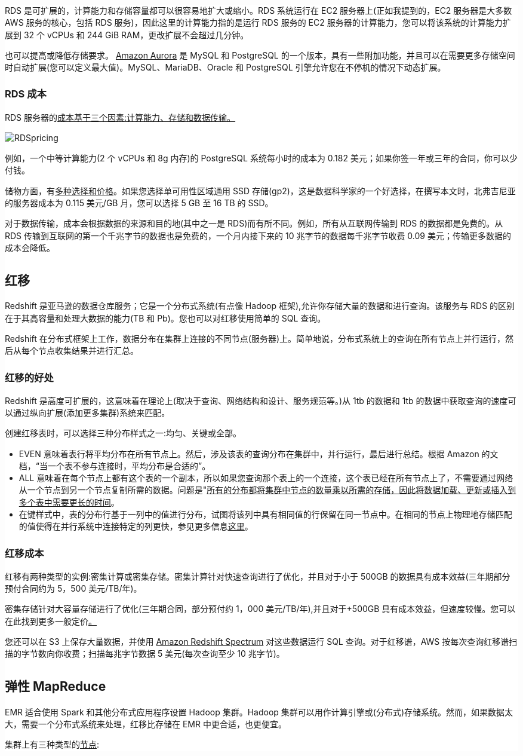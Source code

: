 RDS 是可扩展的，计算能力和存储容量都可以很容易地扩大或缩小。RDS 系统运行在 EC2 服务器上(正如我提到的，EC2 服务器是大多数 AWS 服务的核心，包括 RDS 服务)，因此这里的计算能力指的是运行 RDS 服务的 EC2 服务器的计算能力，您可以将该系统的计算能力扩展到 32 个 vCPUs 和 244 GiB RAM，更改扩展不会超过几分钟。

也可以提高或降低存储要求。 [Amazon Aurora](https://aws.amazon.com/rds/aurora/) 是 MySQL 和 PostgreSQL 的一个版本，具有一些附加功能，并且可以在需要更多存储空间时自动扩展(您可以定义最大值)。MySQL、MariaDB、Oracle 和 PostgreSQL 引擎允许您在不停机的情况下动态扩展。

### RDS 成本

RDS 服务器的[成本基于三个因素:计算能力、存储和数据传输。](https://aws.amazon.com/rds/postgresql/pricing/)

![RDSpricing](../Images/b6b59fa26b2122fdd1f085d555959095.png)

例如，一个中等计算能力(2 个 vCPUs 和 8g 内存)的 PostgreSQL 系统每小时的成本为 0.182 美元；如果你签一年或三年的合同，你可以少付钱。

储物方面，有[多种选择和价格](https://docs.aws.amazon.com/AmazonRDS/latest/UserGuide/CHAP_Storage.html)。如果您选择单可用性区域通用 SSD 存储(gp2)，这是数据科学家的一个好选择，在撰写本文时，北弗吉尼亚的服务器成本为 0.115 美元/GB 月，您可以选择 5 GB 至 16 TB 的 SSD。

对于数据传输，成本会根据数据的来源和目的地(其中之一是 RDS)而有所不同。例如，所有从互联网传输到 RDS 的数据都是免费的。从 RDS 传输到互联网的第一个千兆字节的数据也是免费的，一个月内接下来的 10 兆字节的数据每千兆字节收费 0.09 美元；传输更多数据的成本会降低。

## 红移

Redshift 是亚马逊的数据仓库服务；它是一个分布式系统(有点像 Hadoop 框架),允许你存储大量的数据和进行查询。该服务与 RDS 的区别在于其高容量和处理大数据的能力(TB 和 Pb)。您也可以对红移使用简单的 SQL 查询。

Redshift 在分布式框架上工作，数据分布在集群上连接的不同节点(服务器)上。简单地说，分布式系统上的查询在所有节点上并行运行，然后从每个节点收集结果并进行汇总。

### 红移的好处

Redshift 是高度可扩展的，这意味着在理论上(取决于查询、网络结构和设计、服务规范等。)从 1tb 的数据和 1tb 的数据中获取查询的速度可以通过纵向扩展(添加更多集群)系统来匹配。

创建红移表时，可以选择三种分布样式之一:均匀、关键或全部。

*   EVEN 意味着表行将平均分布在所有节点上。然后，涉及该表的查询分布在集群中，并行运行，最后进行总结。根据 Amazon 的文档，“当一个表不参与连接时，平均分布是合适的”。
*   ALL 意味着在每个节点上都有这个表的一个副本，所以如果您查询那个表上的一个连接，这个表已经在所有节点上了，不需要通过网络从一个节点到另一个节点复制所需的数据。问题是"[所有的分布都将集群中节点的数量乘以所需的存储，因此将数据加载、更新或插入到多个表中需要更长的时间](https://docs.aws.amazon.com/redshift/latest/dg/c_choosing_dist_sort.html)。
*   在键样式中，表的分布行基于一列中的值进行分布，试图将该列中具有相同值的行保留在同一节点中。在相同的节点上物理地存储匹配的值使得在并行系统中连接特定的列更快，参见更多信息[这里](https://docs.aws.amazon.com/redshift/latest/dg/c_choosing_dist_sort.html)。

### 红移成本

红移有两种类型的实例:密集计算或密集存储。密集计算针对快速查询进行了优化，并且对于小于 500GB 的数据具有成本效益(三年期部分预付合同约为 5，500 美元/TB/年)。

密集存储针对大容量存储进行了优化(三年期合同，部分预付约 1，000 美元/TB/年),并且对于+500GB 具有成本效益，但速度较慢。您可以在此找到更多一般定价[。](https://aws.amazon.com/redshift/pricing/)

您还可以在 S3 上保存大量数据，并使用 [Amazon Redshift Spectrum](https://aws.amazon.com/redshift/spectrum/) 对这些数据运行 SQL 查询。对于红移谱，AWS 按每次查询红移谱扫描的字节数向你收费；扫描每兆字节数据 5 美元(每次查询至少 10 兆字节)。

## 弹性 MapReduce

EMR 适合使用 Spark 和其他分布式应用程序设置 Hadoop 集群。Hadoop 集群可以用作计算引擎或(分布式)存储系统。然而，如果数据太大，需要一个分布式系统来处理，红移比存储在 EMR 中更合适，也更便宜。

集群上有三种类型的[节点](https://docs.aws.amazon.com/emr/latest/DeveloperGuide/emr-nodes.html):
